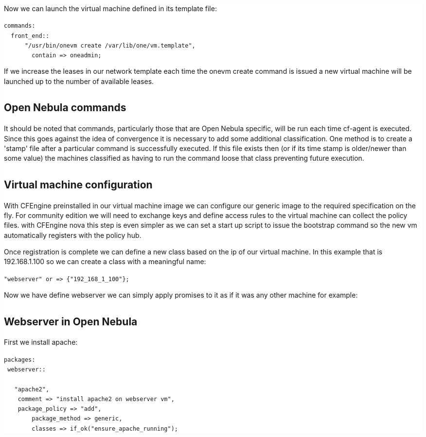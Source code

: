 Now we can launch the virtual machine defined in its template file:

```cf3
commands:
  front_end::
      "/usr/bin/onevm create /var/lib/one/vm.template",
		contain => oneadmin;
```

If we increase the leases in our network template each time the onevm create
command is issued a new virtual machine will be launched up to the number of
available leases.

## Open Nebula commands

It should be noted that commands, particularly those that are Open Nebula
specific, will be run each time cf-agent is executed. Since this goes against
the idea of convergence it is necessary to add some additional classification.
One method is to create a 'stamp' file after a particular command is
successfully executed. If this file exists then (or if its time stamp is
older/newer than some value) the machines classified as having to run the
command loose that class preventing future execution.

## Virtual machine configuration

With CFEngine preinstalled in our virtual machine image we can configure our
generic image to the required specification on the fly. For community edition we
will need to exchange keys and define access rules to the virtual machine can
collect the policy files. with CFEngine nova this step is even simpler as we can
set a start up script to issue the bootstrap command so the new vm automatically
registers with the policy hub.

Once registration is complete we can define a new class based on the ip of our
virtual machine. In this example that is 192.168.1.100 so we can create a class
with a meaningful name:

```cf3
"webserver" or => {"192_168_1_100"};
```

Now we have define webserver we can simply apply promises to it as if it was any
other machine for example:

## Webserver in Open Nebula

First we install apache:

```cf3
packages:
 webserver::

   "apache2",
	comment => "install apache2 on webserver vm",
	package_policy => "add",
        package_method => generic,
        classes => if_ok("ensure_apache_running");
```
